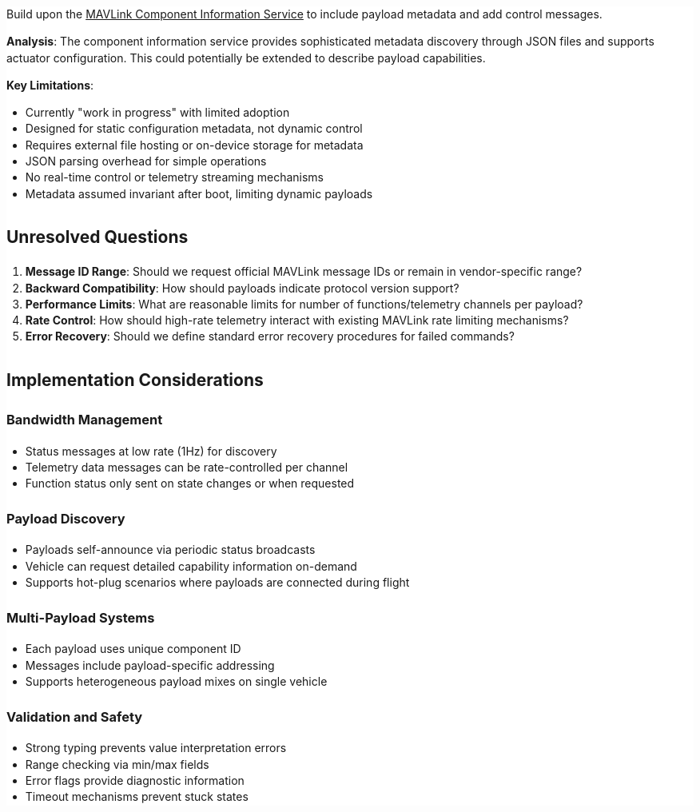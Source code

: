 Build upon the [MAVLink Component Information Service](https://mavlink.io/en/services/component_information.html) to include payload metadata and add control messages.

**Analysis**: The component information service provides sophisticated metadata discovery through JSON files and supports actuator configuration. This could potentially be extended to describe payload capabilities.

**Key Limitations**:

- Currently "work in progress" with limited adoption
- Designed for static configuration metadata, not dynamic control
- Requires external file hosting or on-device storage for metadata
- JSON parsing overhead for simple operations
- No real-time control or telemetry streaming mechanisms
- Metadata assumed invariant after boot, limiting dynamic payloads

## Unresolved Questions

1. **Message ID Range**: Should we request official MAVLink message IDs or remain in vendor-specific range?
2. **Backward Compatibility**: How should payloads indicate protocol version support?
3. **Performance Limits**: What are reasonable limits for number of functions/telemetry channels per payload?
4. **Rate Control**: How should high-rate telemetry interact with existing MAVLink rate limiting mechanisms?
5. **Error Recovery**: Should we define standard error recovery procedures for failed commands?

## Implementation Considerations

### Bandwidth Management

- Status messages at low rate (1Hz) for discovery
- Telemetry data messages can be rate-controlled per channel
- Function status only sent on state changes or when requested

### Payload Discovery

- Payloads self-announce via periodic status broadcasts
- Vehicle can request detailed capability information on-demand
- Supports hot-plug scenarios where payloads are connected during flight

### Multi-Payload Systems

- Each payload uses unique component ID
- Messages include payload-specific addressing
- Supports heterogeneous payload mixes on single vehicle

### Validation and Safety

- Strong typing prevents value interpretation errors
- Range checking via min/max fields
- Error flags provide diagnostic information
- Timeout mechanisms prevent stuck states

